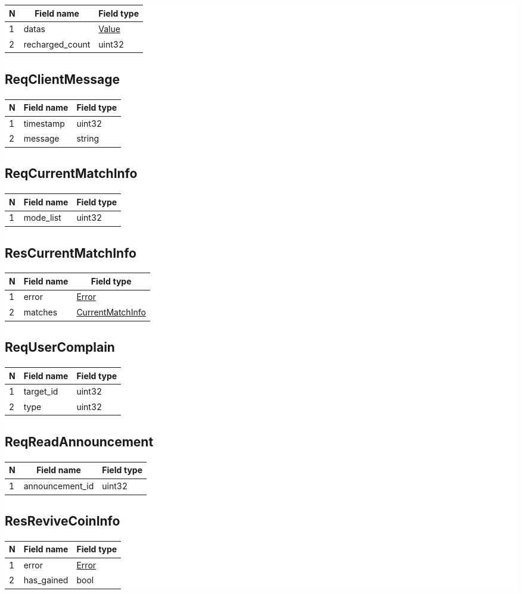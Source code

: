 | N | Field name | Field type |
| --- | --- | --- |
| 1 | datas | [Value](#value) |
| 2 | recharged_count | uint32 |

## ReqClientMessage

| N | Field name | Field type |
| --- | --- | --- |
| 1 | timestamp | uint32 |
| 2 | message | string |

## ReqCurrentMatchInfo

| N | Field name | Field type |
| --- | --- | --- |
| 1 | mode_list | uint32 |

## ResCurrentMatchInfo

| N | Field name | Field type |
| --- | --- | --- |
| 1 | error | [Error](#error) |
| 2 | matches | [CurrentMatchInfo](#currentmatchinfo) |

## ReqUserComplain

| N | Field name | Field type |
| --- | --- | --- |
| 1 | target_id | uint32 |
| 2 | type | uint32 |

## ReqReadAnnouncement

| N | Field name | Field type |
| --- | --- | --- |
| 1 | announcement_id | uint32 |

## ResReviveCoinInfo

| N | Field name | Field type |
| --- | --- | --- |
| 1 | error | [Error](#error) |
| 2 | has_gained | bool |
